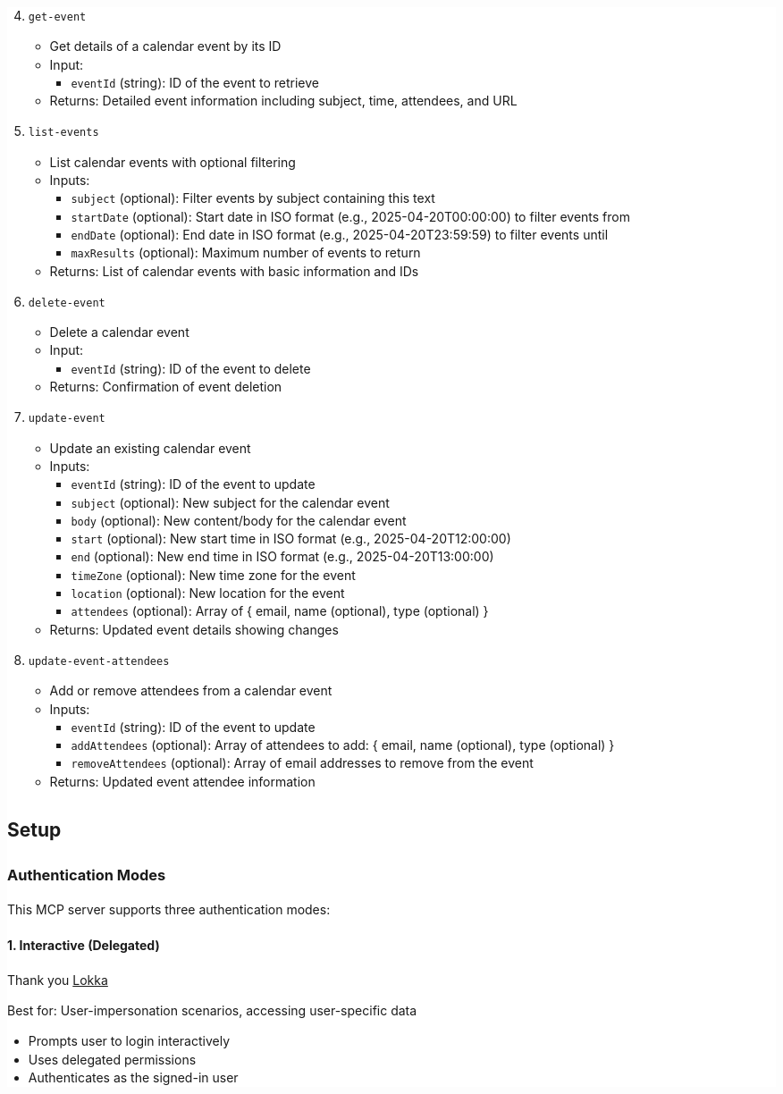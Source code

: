 4. `get-event`
   - Get details of a calendar event by its ID
   - Input:
     - `eventId` (string): ID of the event to retrieve
   - Returns: Detailed event information including subject, time, attendees, and URL

5. `list-events`
   - List calendar events with optional filtering
   - Inputs:
     - `subject` (optional): Filter events by subject containing this text
     - `startDate` (optional): Start date in ISO format (e.g., 2025-04-20T00:00:00) to filter events from
     - `endDate` (optional): End date in ISO format (e.g., 2025-04-20T23:59:59) to filter events until
     - `maxResults` (optional): Maximum number of events to return
   - Returns: List of calendar events with basic information and IDs

6. `delete-event`
   - Delete a calendar event
   - Input:
     - `eventId` (string): ID of the event to delete
   - Returns: Confirmation of event deletion

7. `update-event`
   - Update an existing calendar event
   - Inputs:
     - `eventId` (string): ID of the event to update
     - `subject` (optional): New subject for the calendar event
     - `body` (optional): New content/body for the calendar event
     - `start` (optional): New start time in ISO format (e.g., 2025-04-20T12:00:00)
     - `end` (optional): New end time in ISO format (e.g., 2025-04-20T13:00:00)
     - `timeZone` (optional): New time zone for the event
     - `location` (optional): New location for the event
     - `attendees` (optional): Array of { email, name (optional), type (optional) }
   - Returns: Updated event details showing changes

8. `update-event-attendees`
   - Add or remove attendees from a calendar event
   - Inputs:
     - `eventId` (string): ID of the event to update
     - `addAttendees` (optional): Array of attendees to add: { email, name (optional), type (optional) }
     - `removeAttendees` (optional): Array of email addresses to remove from the event
   - Returns: Updated event attendee information

## Setup

### Authentication Modes

This MCP server supports three authentication modes:

#### 1. Interactive (Delegated)
Thank you [Lokka](https://lokka.dev/)

Best for: User-impersonation scenarios, accessing user-specific data
- Prompts user to login interactively
- Uses delegated permissions
- Authenticates as the signed-in user
